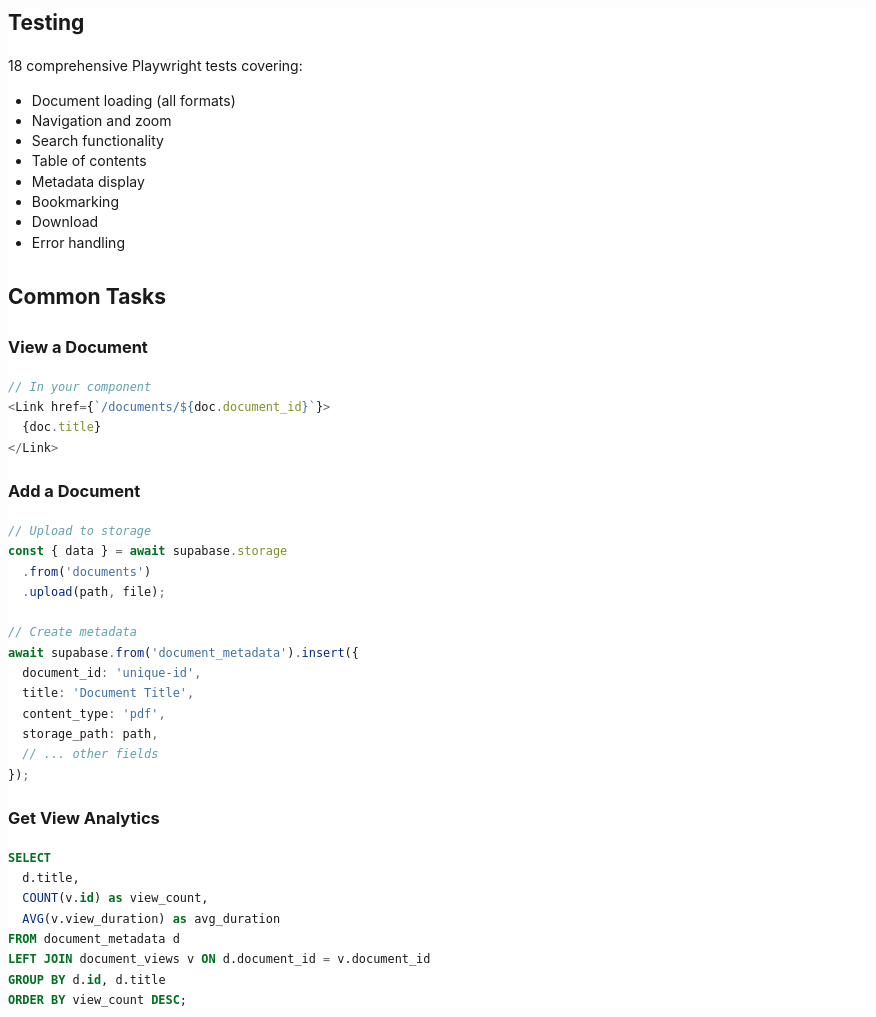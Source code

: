 ## Testing

18 comprehensive Playwright tests covering:
- Document loading (all formats)
- Navigation and zoom
- Search functionality
- Table of contents
- Metadata display
- Bookmarking
- Download
- Error handling

## Common Tasks

### View a Document
```typescript
// In your component
<Link href={`/documents/${doc.document_id}`}>
  {doc.title}
</Link>
```

### Add a Document
```typescript
// Upload to storage
const { data } = await supabase.storage
  .from('documents')
  .upload(path, file);

// Create metadata
await supabase.from('document_metadata').insert({
  document_id: 'unique-id',
  title: 'Document Title',
  content_type: 'pdf',
  storage_path: path,
  // ... other fields
});
```

### Get View Analytics
```sql
SELECT 
  d.title,
  COUNT(v.id) as view_count,
  AVG(v.view_duration) as avg_duration
FROM document_metadata d
LEFT JOIN document_views v ON d.document_id = v.document_id
GROUP BY d.id, d.title
ORDER BY view_count DESC;
```
